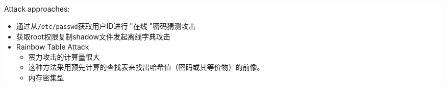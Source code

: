 Attack approaches:

- 通过从`/etc/passwd`获取用户ID进行 "在线 "密码猜测攻击
- 获取root权限复制shadow文件发起离线字典攻击
- Rainbow Table Attack
  - 蛮力攻击的计算量很大
  - 这种方法采用预先计算的查找表来找出哈希值（密码或其等价物）的前像。
  - 内存密集型











